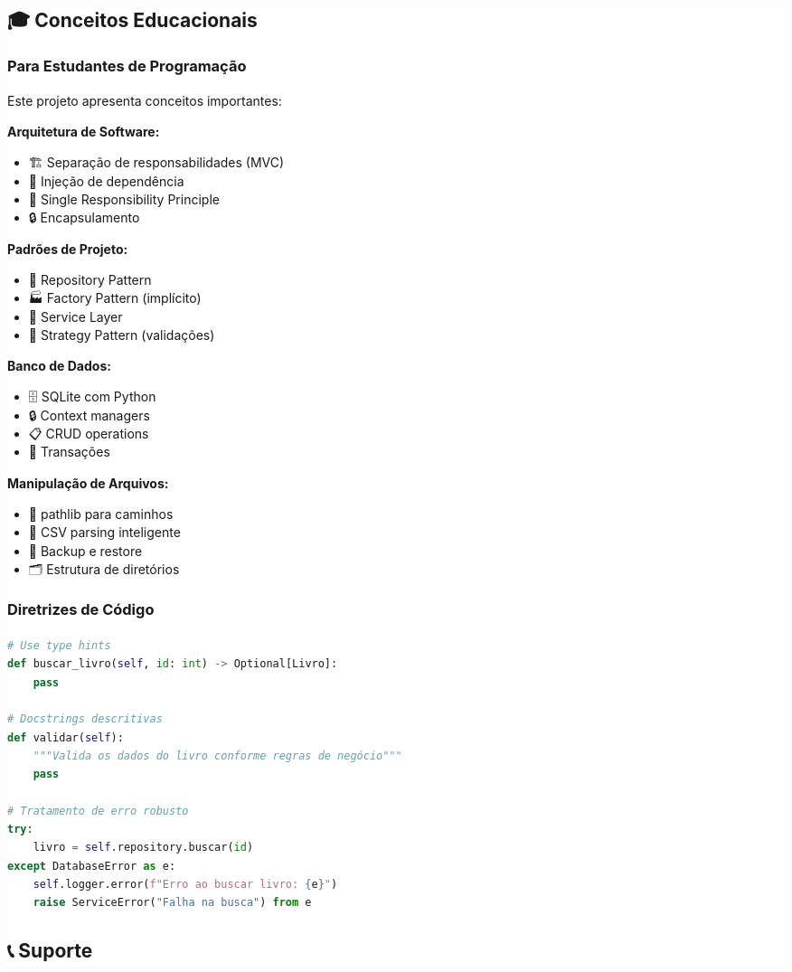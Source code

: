 ## 🎓 Conceitos Educacionais

### Para Estudantes de Programação

Este projeto apresenta conceitos importantes:

**Arquitetura de Software:**
- 🏗️ Separação de responsabilidades (MVC)
- 🔧 Injeção de dependência
- 🎯 Single Responsibility Principle
- 🔒 Encapsulamento

**Padrões de Projeto:**
- 🏪 Repository Pattern
- 🏭 Factory Pattern (implícito)
- 🔧 Service Layer
- 🎯 Strategy Pattern (validações)

**Banco de Dados:**
- 🗄️ SQLite com Python
- 🔒 Context managers
- 📋 CRUD operations
- 🔄 Transações

**Manipulação de Arquivos:**
- 📁 pathlib para caminhos
- 📄 CSV parsing inteligente
- 💾 Backup e restore
- 🗂️ Estrutura de diretórios


### Diretrizes de Código

```python
# Use type hints
def buscar_livro(self, id: int) -> Optional[Livro]:
    pass

# Docstrings descritivas
def validar(self):
    """Valida os dados do livro conforme regras de negócio"""
    pass

# Tratamento de erro robusto
try:
    livro = self.repository.buscar(id)
except DatabaseError as e:
    self.logger.error(f"Erro ao buscar livro: {e}")
    raise ServiceError("Falha na busca") from e
```

## 📞 Suporte
